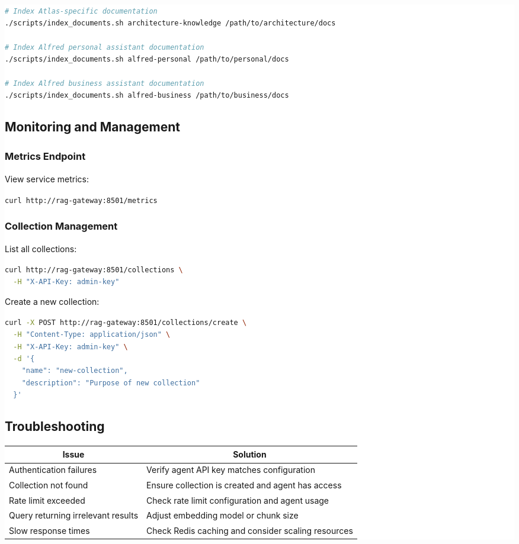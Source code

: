```bash
# Index Atlas-specific documentation
./scripts/index_documents.sh architecture-knowledge /path/to/architecture/docs

# Index Alfred personal assistant documentation
./scripts/index_documents.sh alfred-personal /path/to/personal/docs

# Index Alfred business assistant documentation
./scripts/index_documents.sh alfred-business /path/to/business/docs
```

## Monitoring and Management

### Metrics Endpoint

View service metrics:

```bash
curl http://rag-gateway:8501/metrics
```

### Collection Management

List all collections:

```bash
curl http://rag-gateway:8501/collections \
  -H "X-API-Key: admin-key"
```

Create a new collection:

```bash
curl -X POST http://rag-gateway:8501/collections/create \
  -H "Content-Type: application/json" \
  -H "X-API-Key: admin-key" \
  -d '{
    "name": "new-collection",
    "description": "Purpose of new collection"
  }'
```

## Troubleshooting

| Issue | Solution |
|-------|----------|
| Authentication failures | Verify agent API key matches configuration |
| Collection not found | Ensure collection is created and agent has access |
| Rate limit exceeded | Check rate limit configuration and agent usage |
| Query returning irrelevant results | Adjust embedding model or chunk size |
| Slow response times | Check Redis caching and consider scaling resources |
